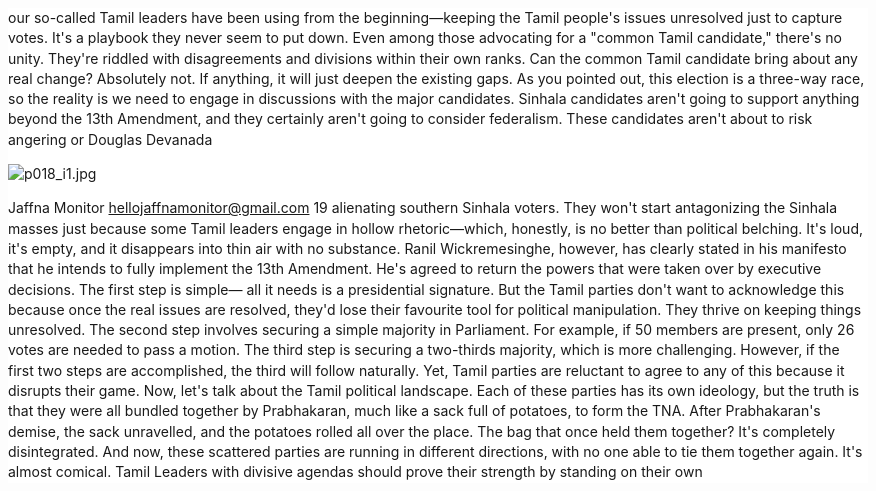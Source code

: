 our so-called Tamil leaders 
have been using from the 
beginning—keeping the 
Tamil people's issues unresolved just to capture votes. It's a 
playbook they never seem to put down. Even among those 
advocating for a "common Tamil candidate," there's no unity. 
They're riddled with disagreements and divisions within their 
own ranks.
Can the common Tamil candidate bring about any 
real change?
Absolutely not. If anything, it will just deepen the existing 
gaps. As you pointed out, this election is a three-way race, so 
the reality is we need to engage in discussions with the major 
candidates.
Sinhala candidates aren't going to support anything beyond the 
13th Amendment, and they certainly aren't going to consider 
federalism. These candidates aren't about to risk angering or 
Douglas Devanada

![p018_i1.jpg](images_out/010_f_isheries_minister_douglas_devananda_founder_and_/p018_i1.jpg)

Jaffna Monitor
hellojaffnamonitor@gmail.com
19
alienating southern Sinhala voters. They won't 
start antagonizing the Sinhala masses just 
because some Tamil leaders engage in hollow 
rhetoric—which, honestly, is no better than 
political belching. It's loud, it's empty, and it 
disappears into thin air with no substance.
Ranil Wickremesinghe, however, has clearly 
stated in his manifesto that he intends to fully 
implement the 13th Amendment. He's agreed 
to return the powers that were taken over by 
executive decisions. The first step is simple—
all it needs is a presidential signature. But 
the Tamil parties don't want to acknowledge 
this because once the real issues are resolved, 
they'd lose their favourite tool for political 
manipulation. They thrive on keeping things 
unresolved.
The second step involves securing a simple 
majority in Parliament. For example, if 50 
members are present, only 26 votes are 
needed to pass a motion. The third step is 
securing a two-thirds majority, which is more 
challenging. However, if the first two steps are 
accomplished, the third will follow naturally. 
Yet, Tamil parties are reluctant to agree to any 
of this because it disrupts their game.
Now, let's talk about the Tamil political 
landscape. Each of these parties has its own 
ideology, but the truth is that they were all 
bundled together by Prabhakaran, much like 
a sack full of potatoes, to form the TNA. After 
Prabhakaran's demise, the sack unravelled, and 
the potatoes rolled all over the place. The bag 
that once held them together? It's completely 
disintegrated. And now, these scattered parties 
are running in different directions, with no 
one able to tie them together again. It's almost 
comical.
Tamil Leaders with divisive agendas should 
prove their strength by standing on their own 